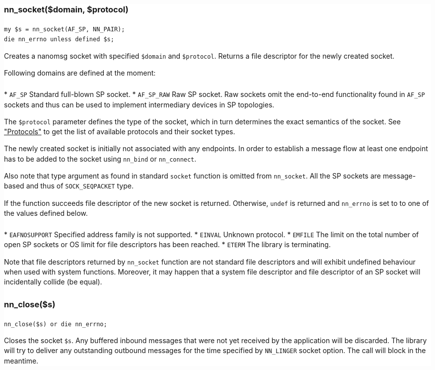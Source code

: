 ### nn\_socket($domain, $protocol)

    my $s = nn_socket(AF_SP, NN_PAIR);
    die nn_errno unless defined $s;

Creates a nanomsg socket with specified `$domain` and `$protocol`. Returns a
file descriptor for the newly created socket.

Following domains are defined at the moment:

### 
\* `AF_SP`
Standard full-blown SP socket.
\* `AF_SP_RAW`
Raw SP socket. Raw sockets omit the end-to-end functionality found in `AF_SP`
sockets and thus can be used to implement intermediary devices in SP topologies.

The `$protocol` parameter defines the type of the socket, which in turn
determines the exact semantics of the socket. See ["Protocols"](#protocols) to get the list
of available protocols and their socket types.

The newly created socket is initially not associated with any endpoints. In
order to establish a message flow at least one endpoint has to be added to the
socket using `nn_bind` or `nn_connect`.

Also note that type argument as found in standard `socket` function is omitted
from `nn_socket`. All the SP sockets are message-based and thus of
`SOCK_SEQPACKET` type.

If the function succeeds file descriptor of the new socket is
returned. Otherwise, `undef` is returned and `nn_errno` is set to to one of
the values defined below.

### 
\* `EAFNOSUPPORT`
Specified address family is not supported.
\* `EINVAL`
Unknown protocol.
\* `EMFILE`
The limit on the total number of open SP sockets or OS limit for file
descriptors has been reached.
\* `ETERM`
The library is terminating.

Note that file descriptors returned by `nn_socket` function are not standard
file descriptors and will exhibit undefined behaviour when used with system
functions. Moreover, it may happen that a system file descriptor and file
descriptor of an SP socket will incidentally collide (be equal).

### nn\_close($s)

    nn_close($s) or die nn_errno;

Closes the socket `$s`. Any buffered inbound messages that were not yet
received by the application will be discarded. The library will try to deliver
any outstanding outbound messages for the time specified by `NN_LINGER` socket
option. The call will block in the meantime.
